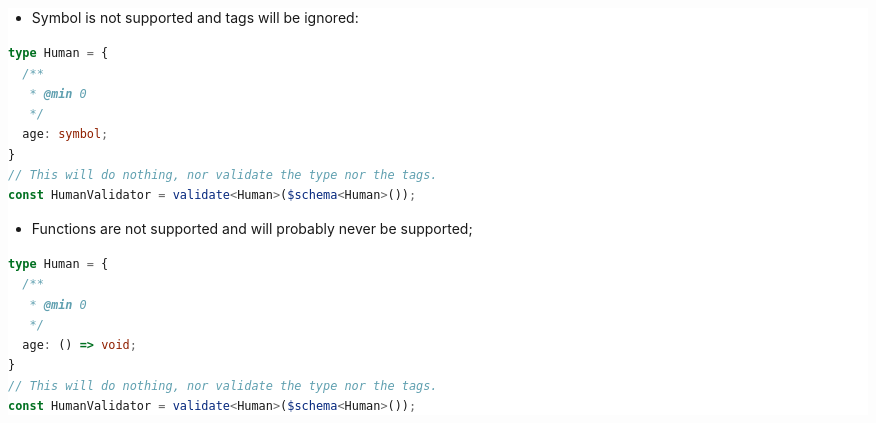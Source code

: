 - Symbol is not supported and tags will be ignored:
```ts
type Human = {
  /**
   * @min 0
   */
  age: symbol;
}
// This will do nothing, nor validate the type nor the tags.
const HumanValidator = validate<Human>($schema<Human>());
```
- Functions are not supported and will probably never be supported;
```ts
type Human = {
  /**
   * @min 0
   */
  age: () => void;
}
// This will do nothing, nor validate the type nor the tags.
const HumanValidator = validate<Human>($schema<Human>());
```
